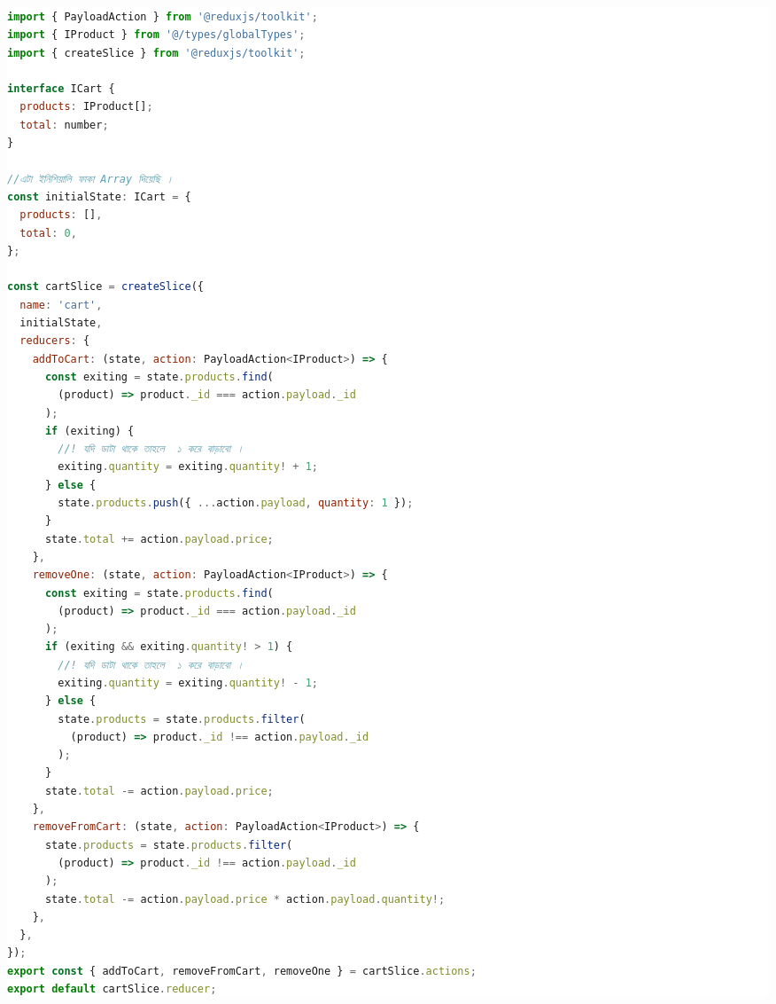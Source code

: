 ```js
import { PayloadAction } from '@reduxjs/toolkit';
import { IProduct } from '@/types/globalTypes';
import { createSlice } from '@reduxjs/toolkit';

interface ICart {
  products: IProduct[];
  total: number;
}

//এটা ইনিশিয়ালি ফাকা Array দিয়েছি ।
const initialState: ICart = {
  products: [],
  total: 0,
};

const cartSlice = createSlice({
  name: 'cart',
  initialState,
  reducers: {
    addToCart: (state, action: PayloadAction<IProduct>) => {
      const exiting = state.products.find(
        (product) => product._id === action.payload._id
      );
      if (exiting) {
        //! যদি ডাটা থাকে তাহলে ‍ ১ করে বাড়াবো ।
        exiting.quantity = exiting.quantity! + 1;
      } else {
        state.products.push({ ...action.payload, quantity: 1 });
      }
      state.total += action.payload.price;
    },
    removeOne: (state, action: PayloadAction<IProduct>) => {
      const exiting = state.products.find(
        (product) => product._id === action.payload._id
      );
      if (exiting && exiting.quantity! > 1) {
        //! যদি ডাটা থাকে তাহলে ‍ ১ করে বাড়াবো ।
        exiting.quantity = exiting.quantity! - 1;
      } else {
        state.products = state.products.filter(
          (product) => product._id !== action.payload._id
        );
      }
      state.total -= action.payload.price;
    },
    removeFromCart: (state, action: PayloadAction<IProduct>) => {
      state.products = state.products.filter(
        (product) => product._id !== action.payload._id
      );
      state.total -= action.payload.price * action.payload.quantity!;
    },
  },
});
export const { addToCart, removeFromCart, removeOne } = cartSlice.actions;
export default cartSlice.reducer;
```
